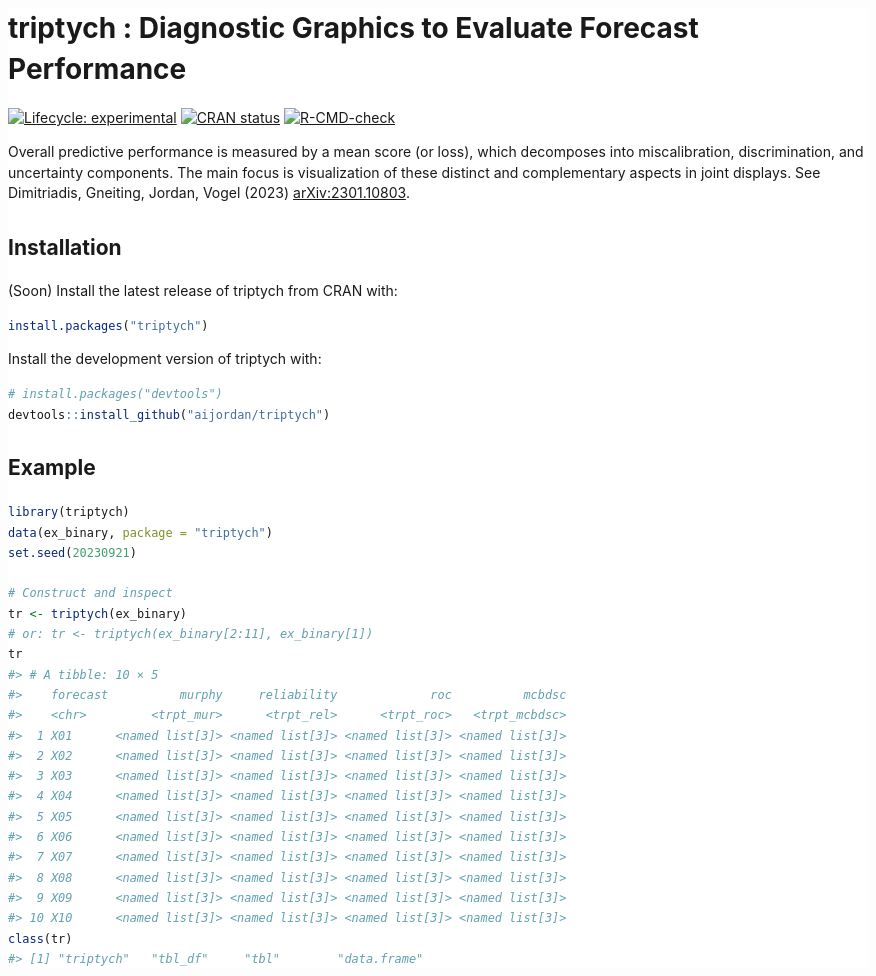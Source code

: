 


# triptych : Diagnostic Graphics to Evaluate Forecast Performance



[![Lifecycle:
experimental](https://img.shields.io/badge/lifecycle-experimental-orange.svg)](https://lifecycle.r-lib.org/articles/stages.html#experimental)
[![CRAN
status](https://www.r-pkg.org/badges/version/triptych)](https://CRAN.R-project.org/package=triptych)
[![R-CMD-check](https://github.com/aijordan/triptych/actions/workflows/R-CMD-check.yaml/badge.svg)](https://github.com/aijordan/triptych/actions/workflows/R-CMD-check.yaml)


Overall predictive performance is measured by a mean score (or loss),
which decomposes into miscalibration, discrimination, and uncertainty
components. The main focus is visualization of these distinct and
complementary aspects in joint displays. See Dimitriadis, Gneiting,
Jordan, Vogel (2023)
[arXiv:2301.10803](https://arxiv.org/abs/2301.10803).

## Installation

(Soon) Install the latest release of triptych from CRAN with:

``` r
install.packages("triptych")
```

Install the development version of triptych with:

``` r
# install.packages("devtools")
devtools::install_github("aijordan/triptych")
```

## Example

``` r
library(triptych)
data(ex_binary, package = "triptych")
set.seed(20230921)

# Construct and inspect
tr <- triptych(ex_binary)
# or: tr <- triptych(ex_binary[2:11], ex_binary[1])
tr
#> # A tibble: 10 × 5
#>    forecast          murphy     reliability             roc          mcbdsc
#>    <chr>         <trpt_mur>      <trpt_rel>      <trpt_roc>   <trpt_mcbdsc>
#>  1 X01      <named list[3]> <named list[3]> <named list[3]> <named list[3]>
#>  2 X02      <named list[3]> <named list[3]> <named list[3]> <named list[3]>
#>  3 X03      <named list[3]> <named list[3]> <named list[3]> <named list[3]>
#>  4 X04      <named list[3]> <named list[3]> <named list[3]> <named list[3]>
#>  5 X05      <named list[3]> <named list[3]> <named list[3]> <named list[3]>
#>  6 X06      <named list[3]> <named list[3]> <named list[3]> <named list[3]>
#>  7 X07      <named list[3]> <named list[3]> <named list[3]> <named list[3]>
#>  8 X08      <named list[3]> <named list[3]> <named list[3]> <named list[3]>
#>  9 X09      <named list[3]> <named list[3]> <named list[3]> <named list[3]>
#> 10 X10      <named list[3]> <named list[3]> <named list[3]> <named list[3]>
class(tr)
#> [1] "triptych"   "tbl_df"     "tbl"        "data.frame"

```
